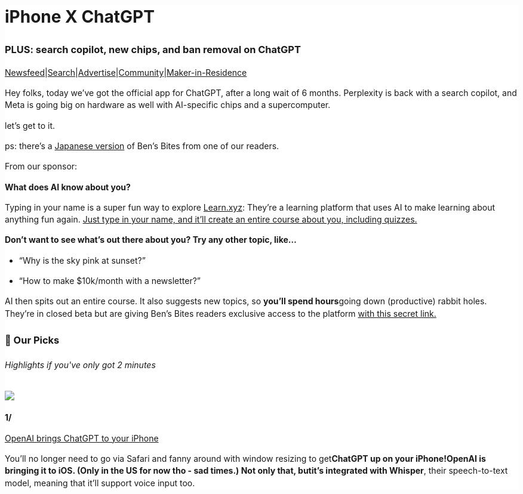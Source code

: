 # iPhone X ChatGPT

### PLUS: search copilot, new chips, and ban removal on ChatGPT

[Newsfeed](https://news.bensbites.co/?utm_source=bensbites\&utm_medium=referral\&utm_campaign=iphone-x-chatgpt)|[Search](https://search.bensbites.co/?utm_source=bensbites\&utm_medium=referral\&utm_campaign=iphone-x-chatgpt)|[Advertise](https://sponsor.bensbites.co/?utm_source=bensbites\&utm_medium=referral\&utm_campaign=iphone-x-chatgpt)|[Community](https://discord.gg/qd92NKjDdE?utm_source=bensbites\&utm_medium=referral\&utm_campaign=iphone-x-chatgpt)|[Maker-in-Residence](https://maker.bensbites.co/?utm_source=bensbites\&utm_medium=referral\&utm_campaign=iphone-x-chatgpt)

Hey folks, today we’ve got the official app for ChatGPT, after a long wait of 6 months. Perplexity is back with a search copilot, and Meta is going big on hardware as well with AI-specific chips and a supercomputer.

let’s get to it.

ps: there’s a [Japanese version](https://note.com/aicrosstime?utm_source=bensbites\&utm_medium=referral\&utm_campaign=iphone-x-chatgpt) of Ben’s Bites from one of our readers.

From our sponsor:

**What does AI know about you?**

Typing in your name is a super fun way to explore [Learn.xyz](https://www.learn.xyz/secret?r=bensbites\&utm_source=bensbites\&utm_medium=referral\&utm_campaign=iphone-x-chatgpt): They’re a learning platform that uses AI to make learning about anything fun again. [Just type in your name, and it’ll create an entire course about you, including quizzes.](https://www.learn.xyz/secret?r=bensbites\&utm_source=bensbites\&utm_medium=referral\&utm_campaign=iphone-x-chatgpt)

**Don’t want to see what’s out there about you? Try any other topic, like…**

- “Why is the sky pink at sunset?”

- “How to make $10k/month with a newsletter?”

AI then spits out an entire course. It also suggests new topics, so **you’ll spend hours**going down (productive) rabbit holes. They’re in closed beta but are giving Ben’s Bites readers exclusive access to the platform [with this secret link.](https://www.learn.xyz/secret?r=bensbites\&utm_source=bensbites\&utm_medium=referral\&utm_campaign=iphone-x-chatgpt)

### 🤌 Our Picks

###### Highlights if you've only got 2 minutes

![](https://media.beehiiv.com/cdn-cgi/image/fit=scale-down,format=auto,onerror=redirect,quality=80/uploads/asset/file/7dfbc517-fcf6-4e5b-a4da-163bf4fb703f/Line_1.png)

**1/**

[OpenAI brings ChatGPT to your iPhone](https://openai.com/blog/introducing-the-chatgpt-app-for-ios?utm_source=bensbites\&utm_medium=referral\&utm_campaign=iphone-x-chatgpt)

You’ll no longer need to go via Safari and fanny around with window resizing to get**ChatGPT up on your iPhone!**OpenAI is bringing it to iOS. (Only in the US for now tho - sad times.) Not only that, but**it’s integrated with Whisper**, their speech-to-text model, meaning that it’ll support voice input too.
